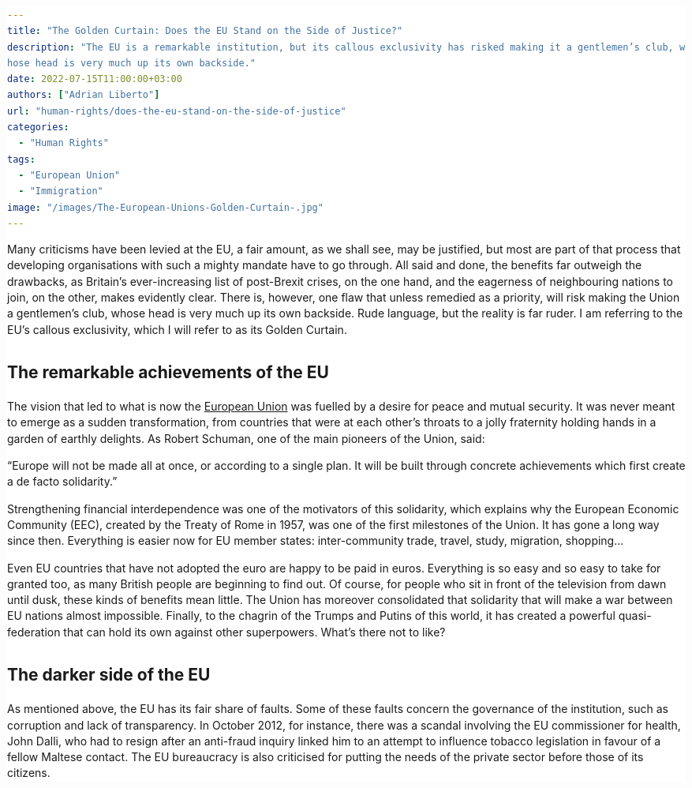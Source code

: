 ```yaml
---
title: "The Golden Curtain: Does the EU Stand on the Side of Justice?"
description: "The EU is a remarkable institution, but its callous exclusivity has risked making it a gentlemen’s club, whose head is very much up its own backside."
date: 2022-07-15T11:00:00+03:00
authors: ["Adrian Liberto"]
url: "human-rights/does-the-eu-stand-on-the-side-of-justice"
categories:
  - "Human Rights"
tags:
  - "European Union"
  - "Immigration"
image: "/images/The-European-Unions-Golden-Curtain-.jpg"
---
```

Many criticisms have been levied at the EU, a fair amount, as we shall see, may be justified, but most are part of that process that developing organisations with such a mighty mandate have to go through. All said and done, the benefits far outweigh the drawbacks, as Britain’s ever-increasing list of post-Brexit crises, on the one hand, and the eagerness of neighbouring nations to join, on the other, makes evidently clear. There is, however, one flaw that unless remedied as a priority, will risk making the Union a gentlemen’s club, whose head is very much up its own backside. Rude language, but the reality is far ruder. I am referring to the EU’s callous exclusivity, which I will refer to as its Golden Curtain.

## **The remarkable achievements of the EU**

The vision that led to what is now the [European Union](https://un-aligned.org/tag/european-union/) was fuelled by a desire for peace and mutual security. It was never meant to emerge as a sudden transformation, from countries that were at each other’s throats to a jolly fraternity holding hands in a garden of earthly delights. As Robert Schuman, one of the main pioneers of the Union, said:

“Europe will not be made all at once, or according to a single plan. It will be built through concrete achievements which first create a de facto solidarity.”

Strengthening financial interdependence was one of the motivators of this solidarity, which explains why the European Economic Community (EEC), created by the Treaty of Rome in 1957, was one of the first milestones of the Union. It has gone a long way since then. Everything is easier now for EU member states: inter-community trade, travel, study, migration, shopping...

Even EU countries that have not adopted the euro are happy to be paid in euros. Everything is so easy and so easy to take for granted too, as many British people are beginning to find out. Of course, for people who sit in front of the television from dawn until dusk, these kinds of benefits mean little. The Union has moreover consolidated that solidarity that will make a war between EU nations almost impossible. Finally, to the chagrin of the Trumps and Putins of this world, it has created a powerful quasi-federation that can hold its own against other superpowers. What’s there not to like?

## **The darker side of the EU**

As mentioned above, the EU has its fair share of faults. Some of these faults concern the governance of the institution, such as corruption and lack of transparency. In October 2012, for instance, there was a scandal involving the EU commissioner for health, John Dalli, who had to resign after an anti-fraud inquiry linked him to an attempt to influence tobacco legislation in favour of a fellow Maltese contact. The EU bureaucracy is also criticised for putting the needs of the private sector before those of its citizens.
